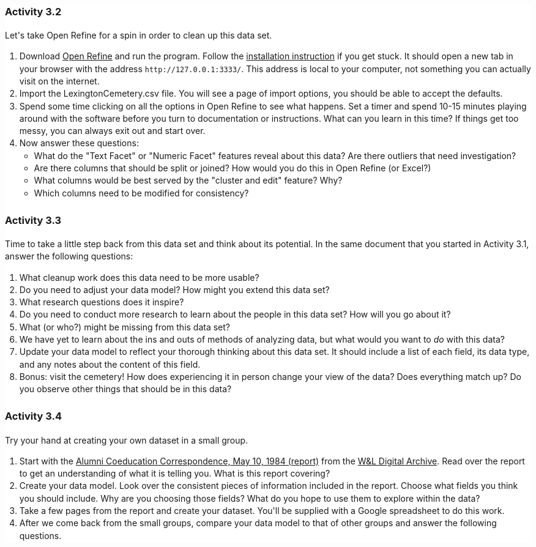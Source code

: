### Activity 3.2
Let's take Open Refine for a spin in order to clean up this data set. 

1. Download [Open Refine](http://www.openrefine.org) and run the program. Follow the [installation instruction](https://github.com/OpenRefine/OpenRefine/wiki/Installation-Instructions) if you get stuck. It should open a new tab in your browser with the address `http://127.0.0.1:3333/`. This address is local to your computer, not something you can actually visit on the internet.
2. Import the LexingtonCemetery.csv file. You will see a page of import options, you should be able to accept the defaults. 
3. Spend some time clicking on all the options in Open Refine to see what happens. Set a timer and spend 10-15 minutes playing around with the software before you turn to documentation or instructions. What can you learn in this time? If things get too messy, you can always exit out and start over.
4. Now answer these questions: 
	* What do the "Text Facet" or "Numeric Facet" features reveal about this data? Are there outliers that need investigation?
	* Are there columns that should be split or joined? How would you do this in Open Refine (or Excel?)
	* What columns would be best served by the "cluster and edit" feature? Why?
	* Which columns need to be modified for consistency? 


### Activity 3.3
Time to take a little step back from this data set and think about its potential. In the same document that you started in Activity 3.1, answer the following questions: 

1. What cleanup work does this data need to be more usable? 
2. Do you need to adjust your data model? How might you extend this data set? 
3. What research questions does it inspire? 
4. Do you need to conduct more research to learn about the people in this data set? How will you go about it? 
5. What (or who?) might be missing from this data set? 
6. We have yet to learn about the ins and outs of methods of analyzing data, but what would you want to *do* with this data? 
7. Update your data model to reflect your thorough thinking about this data set. It should include a list of each field, its data type, and any notes about the content of this field. 
8. Bonus: visit the cemetery! How does experiencing it in person change your view of the data? Does everything match up? Do you observe other things that should be in this data? 


### Activity 3.4
Try your hand at creating your own dataset in a small group.  

1. Start with the [Alumni Coeducation Correspondence, May 10, 1984 (report)](https://dspace.wlu.edu/handle/11021/34413) from the [W&L Digital Archive](https://repository.wlu.edu/).  Read over the report to get an understanding of what it is telling you.  What is this report covering?
2. Create your data model.  Look over the consistent pieces of information included in the report.  Choose what fields you think you should include.  Why are you choosing those fields?  What do you hope to use them to explore within the data?
3. Take a few pages from the report and create your dataset. You'll be supplied with a Google spreadsheet to do this work. 
4. After we come back from the small groups, compare your data model to that of other groups and answer the following questions.
